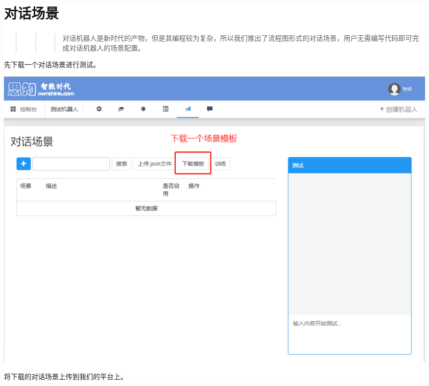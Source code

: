 

# 对话场景
>>> 对话机器人是新时代的产物，但是其编程较为复杂，所以我们推出了流程图形式的对话场景，用户无需编写代码即可完成对话机器人的场景配置。

先下载一个对话场景进行测试。

![下载](img/sct.png)

将下载的对话场景上传到我们的平台上。
